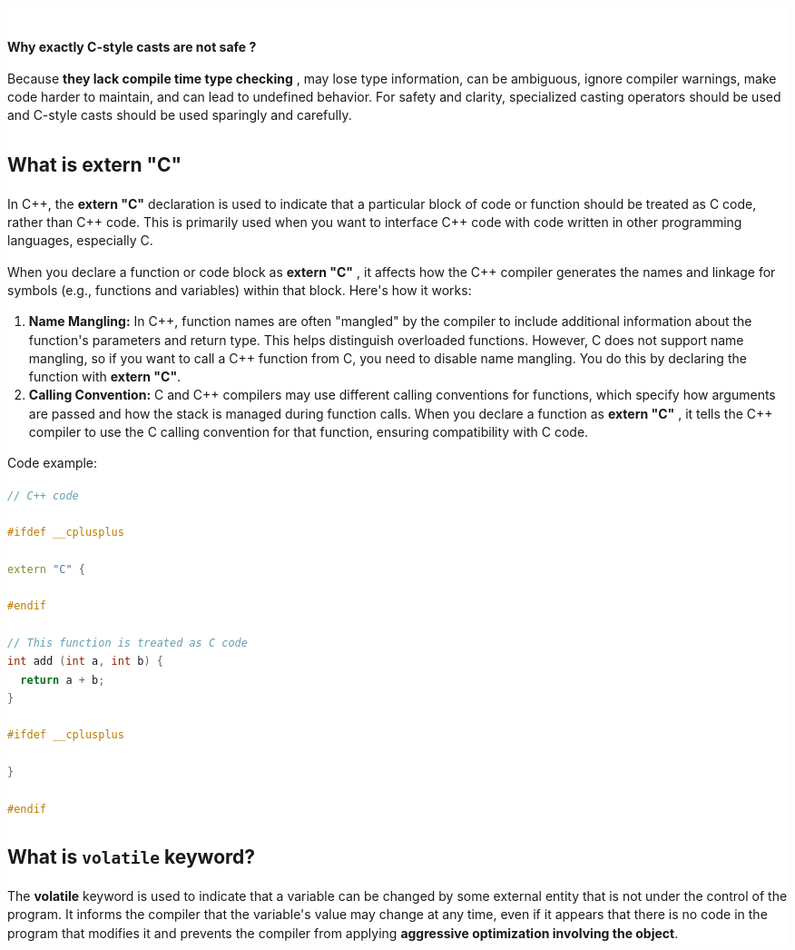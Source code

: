 <br>

**Why exactly C-style casts are not safe ?**

Because **they lack compile time type checking** , may lose type information, can be ambiguous, ignore compiler warnings, make code harder to maintain, and can lead to undefined behavior. For safety and clarity, specialized casting operators should be used and C-style casts should be used sparingly and carefully.

## What is extern "C"

In C++, the **extern "C"** declaration is used to indicate that a particular block of code or function should be treated as C code, rather than C++ code. This is primarily used when you want to interface C++ code with code written in other programming languages, especially C.

When you declare a function or code block as **extern "C"** , it affects how the C++ compiler generates the names and linkage for symbols (e.g., functions and variables) within that block. Here's how it works:

1. **Name Mangling:** In C++, function names are often "mangled" by the compiler to include additional information about the function's parameters and return type. This helps distinguish overloaded functions. However, C does not support name mangling, so if you want to call a C++ function from C, you need to disable name mangling. You do this by declaring the function with **extern "C"**.
2. **Calling Convention:** C and C++ compilers may use different calling conventions for functions, which specify how arguments are passed and how the stack is managed during function calls. When you declare a function as **extern "C"** , it tells the C++ compiler to use the C calling convention for that function, ensuring compatibility with C code.

Code example:

```cpp
// C++ code

#ifdef __cplusplus

extern "C" {

#endif

// This function is treated as C code
int add (int a, int b) {
  return a + b;
}

#ifdef __cplusplus

}

#endif
```

## What is ``volatile`` keyword?

The **volatile** keyword is used to indicate that a variable can be changed by some external entity that is not under the control of the program. It informs the compiler that the variable's value may change at any time, even if it appears that there is no code in the program that modifies it and prevents the compiler from applying **aggressive optimization involving the object**.

